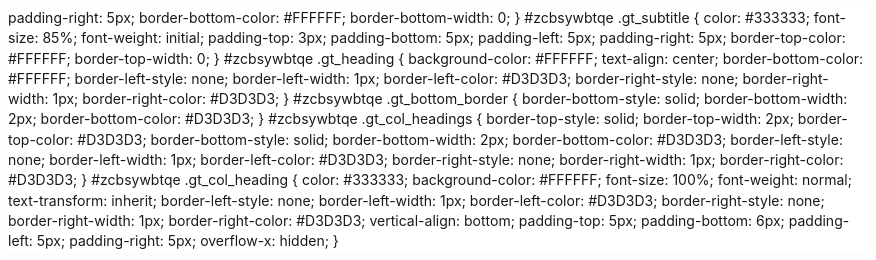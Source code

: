   padding-right: 5px;
  border-bottom-color: #FFFFFF;
  border-bottom-width: 0;
}
&#10;#zcbsywbtqe .gt_subtitle {
  color: #333333;
  font-size: 85%;
  font-weight: initial;
  padding-top: 3px;
  padding-bottom: 5px;
  padding-left: 5px;
  padding-right: 5px;
  border-top-color: #FFFFFF;
  border-top-width: 0;
}
&#10;#zcbsywbtqe .gt_heading {
  background-color: #FFFFFF;
  text-align: center;
  border-bottom-color: #FFFFFF;
  border-left-style: none;
  border-left-width: 1px;
  border-left-color: #D3D3D3;
  border-right-style: none;
  border-right-width: 1px;
  border-right-color: #D3D3D3;
}
&#10;#zcbsywbtqe .gt_bottom_border {
  border-bottom-style: solid;
  border-bottom-width: 2px;
  border-bottom-color: #D3D3D3;
}
&#10;#zcbsywbtqe .gt_col_headings {
  border-top-style: solid;
  border-top-width: 2px;
  border-top-color: #D3D3D3;
  border-bottom-style: solid;
  border-bottom-width: 2px;
  border-bottom-color: #D3D3D3;
  border-left-style: none;
  border-left-width: 1px;
  border-left-color: #D3D3D3;
  border-right-style: none;
  border-right-width: 1px;
  border-right-color: #D3D3D3;
}
&#10;#zcbsywbtqe .gt_col_heading {
  color: #333333;
  background-color: #FFFFFF;
  font-size: 100%;
  font-weight: normal;
  text-transform: inherit;
  border-left-style: none;
  border-left-width: 1px;
  border-left-color: #D3D3D3;
  border-right-style: none;
  border-right-width: 1px;
  border-right-color: #D3D3D3;
  vertical-align: bottom;
  padding-top: 5px;
  padding-bottom: 6px;
  padding-left: 5px;
  padding-right: 5px;
  overflow-x: hidden;
}